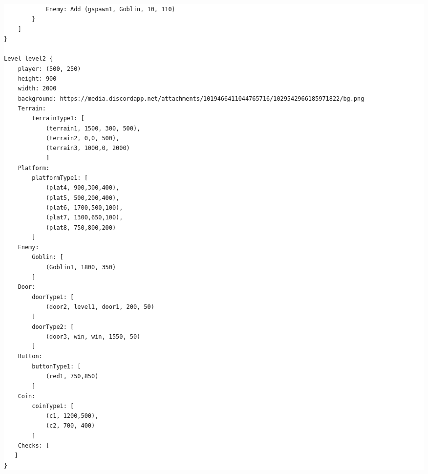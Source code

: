 ```
            Enemy: Add (gspawn1, Goblin, 10, 110)
        }
    ]
}

Level level2 {
    player: (500, 250)
    height: 900
    width: 2000
    background: https://media.discordapp.net/attachments/1019466411044765716/1029542966185971822/bg.png
    Terrain: 
        terrainType1: [
            (terrain1, 1500, 300, 500), 
            (terrain2, 0,0, 500),
            (terrain3, 1000,0, 2000)
            ]
    Platform:
        platformType1: [
            (plat4, 900,300,400),
            (plat5, 500,200,400),
            (plat6, 1700,500,100),
            (plat7, 1300,650,100),
            (plat8, 750,800,200)
        ]
    Enemy: 
        Goblin: [
            (Goblin1, 1800, 350) 
        ]
    Door: 
        doorType1: [
            (door2, level1, door1, 200, 50)
        ]
        doorType2: [
            (door3, win, win, 1550, 50)
        ]
    Button:
        buttonType1: [
            (red1, 750,850)
        ]
    Coin: 
        coinType1: [
            (c1, 1200,500),
            (c2, 700, 400)
        ]
    Checks: [
   ]
}

```
